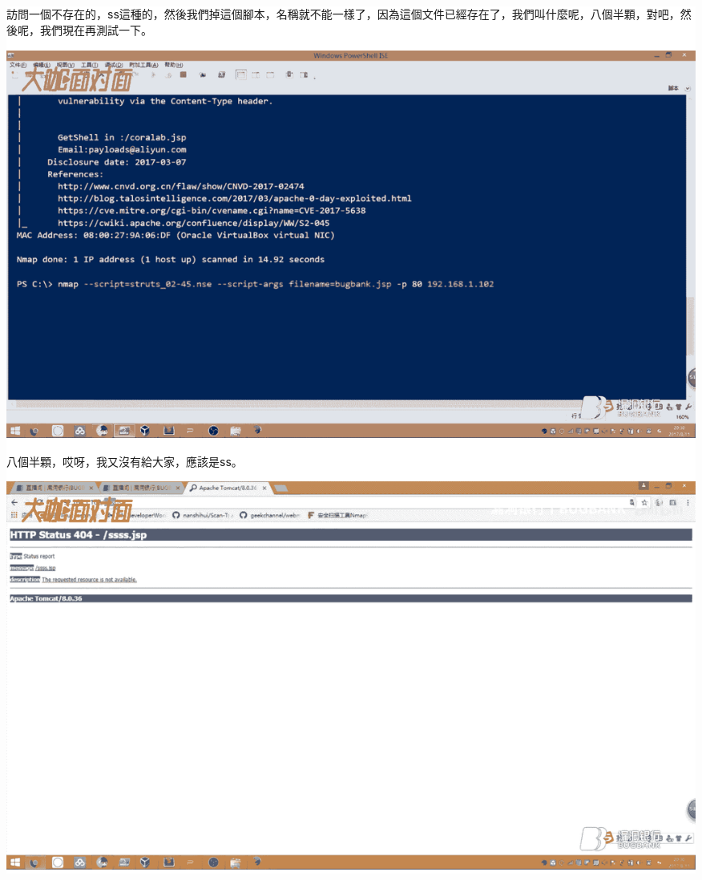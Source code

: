 訪問一個不存在的，ss這種的，然後我們掉這個腳本，名稱就不能一樣了，因為這個文件已經存在了，我們叫什麼呢，八個半顆，對吧，然後呢，我們現在再測試一下。



![](img/a7df427e55f695eab8b0dd8069b1cc49_79.png)

八個半顆，哎呀，我又沒有給大家，應該是ss。

![](img/a7df427e55f695eab8b0dd8069b1cc49_81.png)
